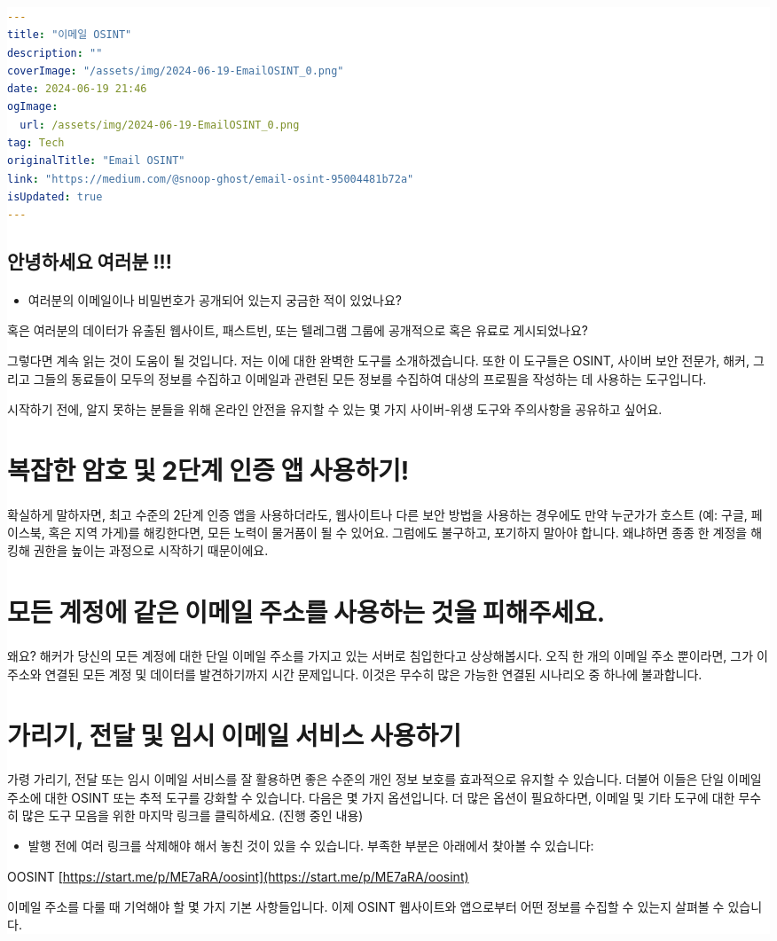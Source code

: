 ```yaml
---
title: "이메일 OSINT"
description: ""
coverImage: "/assets/img/2024-06-19-EmailOSINT_0.png"
date: 2024-06-19 21:46
ogImage:
  url: /assets/img/2024-06-19-EmailOSINT_0.png
tag: Tech
originalTitle: "Email OSINT"
link: "https://medium.com/@snoop-ghost/email-osint-95004481b72a"
isUpdated: true
---
```


## 안녕하세요 여러분 !!!

- 여러분의 이메일이나 비밀번호가 공개되어 있는지 궁금한 적이 있었나요?

혹은 여러분의 데이터가 유출된 웹사이트, 패스트빈, 또는 텔레그램 그룹에 공개적으로 혹은 유료로 게시되었나요?

그렇다면 계속 읽는 것이 도움이 될 것입니다. 저는 이에 대한 완벽한 도구를 소개하겠습니다. 또한 이 도구들은 OSINT, 사이버 보안 전문가, 해커, 그리고 그들의 동료들이 모두의 정보를 수집하고 이메일과 관련된 모든 정보를 수집하여 대상의 프로필을 작성하는 데 사용하는 도구입니다.

<div class="content-ad"></div>

시작하기 전에, 알지 못하는 분들을 위해 온라인 안전을 유지할 수 있는 몇 가지 사이버-위생 도구와 주의사항을 공유하고 싶어요.

# 복잡한 암호 및 2단계 인증 앱 사용하기!

확실하게 말하자면, 최고 수준의 2단계 인증 앱을 사용하더라도, 웹사이트나 다른 보안 방법을 사용하는 경우에도 만약 누군가가 호스트 (예: 구글, 페이스북, 혹은 지역 가게)를 해킹한다면, 모든 노력이 물거품이 될 수 있어요. 그럼에도 불구하고, 포기하지 말아야 합니다. 왜냐하면 종종 한 계정을 해킹해 권한을 높이는 과정으로 시작하기 때문이에요.

# 모든 계정에 같은 이메일 주소를 사용하는 것을 피해주세요.

<div class="content-ad"></div>

왜요? 해커가 당신의 모든 계정에 대한 단일 이메일 주소를 가지고 있는 서버로 침입한다고 상상해봅시다. 오직 한 개의 이메일 주소 뿐이라면, 그가 이 주소와 연결된 모든 계정 및 데이터를 발견하기까지 시간 문제입니다. 이것은 무수히 많은 가능한 연결된 시나리오 중 하나에 불과합니다.

# 가리기, 전달 및 임시 이메일 서비스 사용하기

가령 가리기, 전달 또는 임시 이메일 서비스를 잘 활용하면 좋은 수준의 개인 정보 보호를 효과적으로 유지할 수 있습니다. 더불어 이들은 단일 이메일 주소에 대한 OSINT 또는 추적 도구를 강화할 수 있습니다. 다음은 몇 가지 옵션입니다. 더 많은 옵션이 필요하다면, 이메일 및 기타 도구에 대한 무수히 많은 도구 모음을 위한 마지막 링크를 클릭하세요. (진행 중인 내용)

- 발행 전에 여러 링크를 삭제해야 해서 놓친 것이 있을 수 있습니다. 부족한 부분은 아래에서 찾아볼 수 있습니다:

<div class="content-ad"></div>

OOSINT [https://start.me/p/ME7aRA/oosint](https://start.me/p/ME7aRA/oosint)

이메일 주소를 다룰 때 기억해야 할 몇 가지 기본 사항들입니다. 이제 OSINT 웹사이트와 앱으로부터 어떤 정보를 수집할 수 있는지 살펴볼 수 있습니다.
